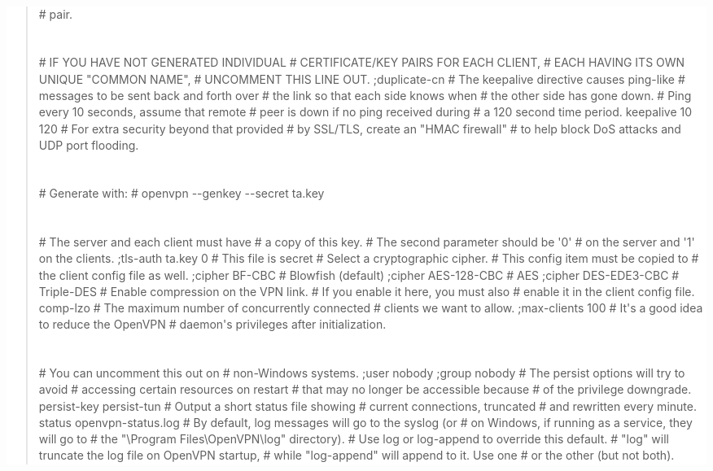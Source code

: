 > \# pair.
> #
> \# IF YOU HAVE NOT GENERATED INDIVIDUAL
> \# CERTIFICATE/KEY PAIRS FOR EACH CLIENT,
> \# EACH HAVING ITS OWN UNIQUE "COMMON NAME",
> \# UNCOMMENT THIS LINE OUT.
> ;duplicate-cn
> \# The keepalive directive causes ping-like
> \# messages to be sent back and forth over
> \# the link so that each side knows when
> \# the other side has gone down.
> \# Ping every 10 seconds, assume that remote
> \# peer is down if no ping received during
> \# a 120 second time period.
> keepalive 10 120
> \# For extra security beyond that provided
> \# by SSL/TLS, create an "HMAC firewall"
> \# to help block DoS attacks and UDP port flooding.
> #
> \# Generate with:
> \#   openvpn --genkey --secret ta.key
> #
> \# The server and each client must have
> \# a copy of this key.
> \# The second parameter should be '0'
> \# on the server and '1' on the clients.
> ;tls-auth ta.key 0 # This file is secret
> \# Select a cryptographic cipher.
> \# This config item must be copied to
> \# the client config file as well.
> ;cipher BF-CBC        # Blowfish (default)
> ;cipher AES-128-CBC   # AES
> ;cipher DES-EDE3-CBC  # Triple-DES
> \# Enable compression on the VPN link.
> \# If you enable it here, you must also
> \# enable it in the client config file.
> comp-lzo
> \# The maximum number of concurrently connected
> \# clients we want to allow.
> ;max-clients 100
> \# It's a good idea to reduce the OpenVPN
> \# daemon's privileges after initialization.
> #
> \# You can uncomment this out on
> \# non-Windows systems.
> ;user nobody
> ;group nobody
> \# The persist options will try to avoid
> \# accessing certain resources on restart
> \# that may no longer be accessible because
> \# of the privilege downgrade.
> persist-key
> persist-tun
> \# Output a short status file showing
> \# current connections, truncated
> \# and rewritten every minute.
> status openvpn-status.log
> \# By default, log messages will go to the syslog (or
> \# on Windows, if running as a service, they will go to
> \# the "\\Program Files\\OpenVPN\\log" directory).
> \# Use log or log-append to override this default.
> \# "log" will truncate the log file on OpenVPN startup,
> \# while "log-append" will append to it.  Use one
> \# or the other (but not both).